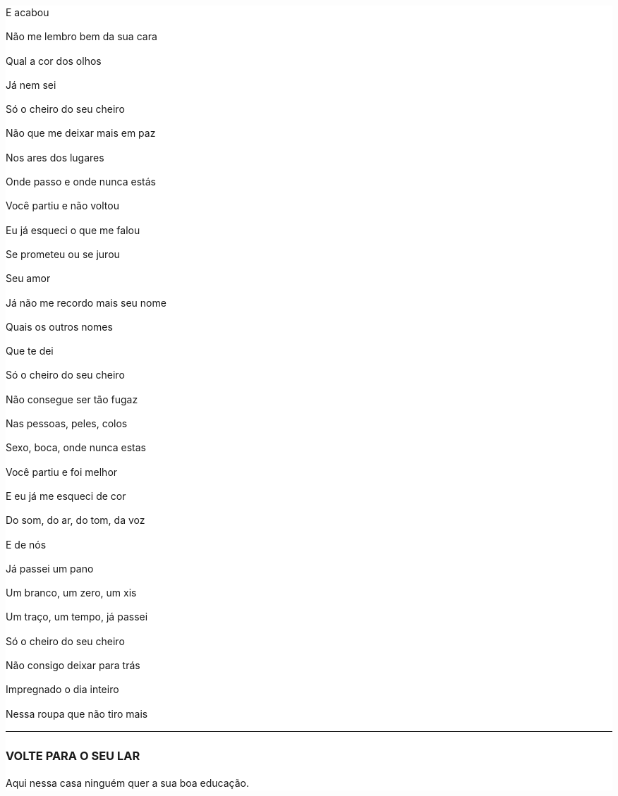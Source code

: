 E acabou

Não me lembro bem da sua cara

Qual a cor dos olhos

Já nem sei

Só o cheiro do seu cheiro

Não que me deixar mais em paz

Nos ares dos lugares

Onde passo e onde nunca estás

Você partiu e não voltou

Eu já esqueci o que me falou

Se prometeu ou se jurou

Seu amor

Já não me recordo mais seu nome

Quais os outros nomes

Que te dei

Só o cheiro do seu cheiro

Não consegue ser tão fugaz

Nas pessoas, peles, colos

Sexo, boca, onde nunca estas

Você partiu e foi melhor

E eu já me esqueci de cor

Do som, do ar, do tom, da voz

E de nós

Já passei um pano

Um branco, um zero, um xis

Um traço, um tempo, já passei

Só o cheiro do seu cheiro

Não consigo deixar para trás

Impregnado o dia inteiro

Nessa roupa que não tiro mais

---

### VOLTE PARA O SEU LAR

Aqui nessa casa ninguém quer a sua boa educação.
